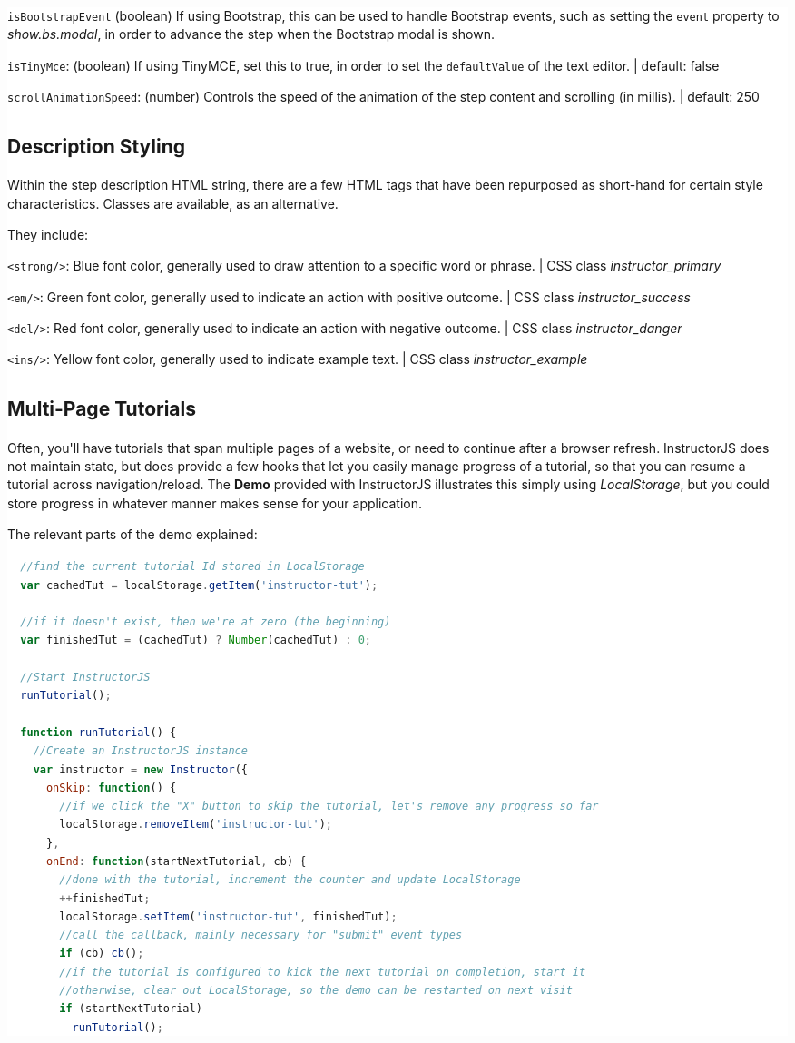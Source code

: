 `isBootstrapEvent` (boolean) If using Bootstrap, this can be used to handle Bootstrap events, such as setting the `event` property to _show.bs.modal_, in order to advance the step when the Bootstrap modal is shown.

`isTinyMce`: (boolean) If using TinyMCE, set this to true, in order to set the `defaultValue` of the text editor. | default: false

`scrollAnimationSpeed`: (number) Controls the speed of the animation of the step content and scrolling (in millis). | default: 250

## Description Styling

Within the step description HTML string, there are a few HTML tags that have been repurposed as short-hand for certain style characteristics. Classes are available, as an alternative.

They include:

`<strong/>`: Blue font color, generally used to draw attention to a specific word or phrase. | CSS class _instructor_primary_

`<em/>`: Green font color, generally used to indicate an action with positive outcome. | CSS class _instructor_success_

`<del/>`: Red font color, generally used to indicate an action with negative outcome. | CSS class _instructor_danger_

`<ins/>`: Yellow font color, generally used to indicate example text. | CSS class _instructor_example_

## Multi-Page Tutorials

Often, you'll have tutorials that span multiple pages of a website, or need to continue after a browser refresh.  InstructorJS does not maintain state, but does
provide a few hooks that let you easily manage progress of a tutorial, so that you can resume a tutorial across navigation/reload. The __Demo__ provided with
InstructorJS illustrates this simply using _LocalStorage_, but you could store progress in whatever manner makes sense for your application.

The relevant parts of the demo explained:

```javascript
  //find the current tutorial Id stored in LocalStorage
  var cachedTut = localStorage.getItem('instructor-tut');

  //if it doesn't exist, then we're at zero (the beginning)
  var finishedTut = (cachedTut) ? Number(cachedTut) : 0;

  //Start InstructorJS
  runTutorial();

  function runTutorial() {
    //Create an InstructorJS instance
    var instructor = new Instructor({
      onSkip: function() {
        //if we click the "X" button to skip the tutorial, let's remove any progress so far
        localStorage.removeItem('instructor-tut');
      },
      onEnd: function(startNextTutorial, cb) {
        //done with the tutorial, increment the counter and update LocalStorage
        ++finishedTut;
        localStorage.setItem('instructor-tut', finishedTut);
        //call the callback, mainly necessary for "submit" event types
        if (cb) cb();
        //if the tutorial is configured to kick the next tutorial on completion, start it
        //otherwise, clear out LocalStorage, so the demo can be restarted on next visit
        if (startNextTutorial)
          runTutorial();
```